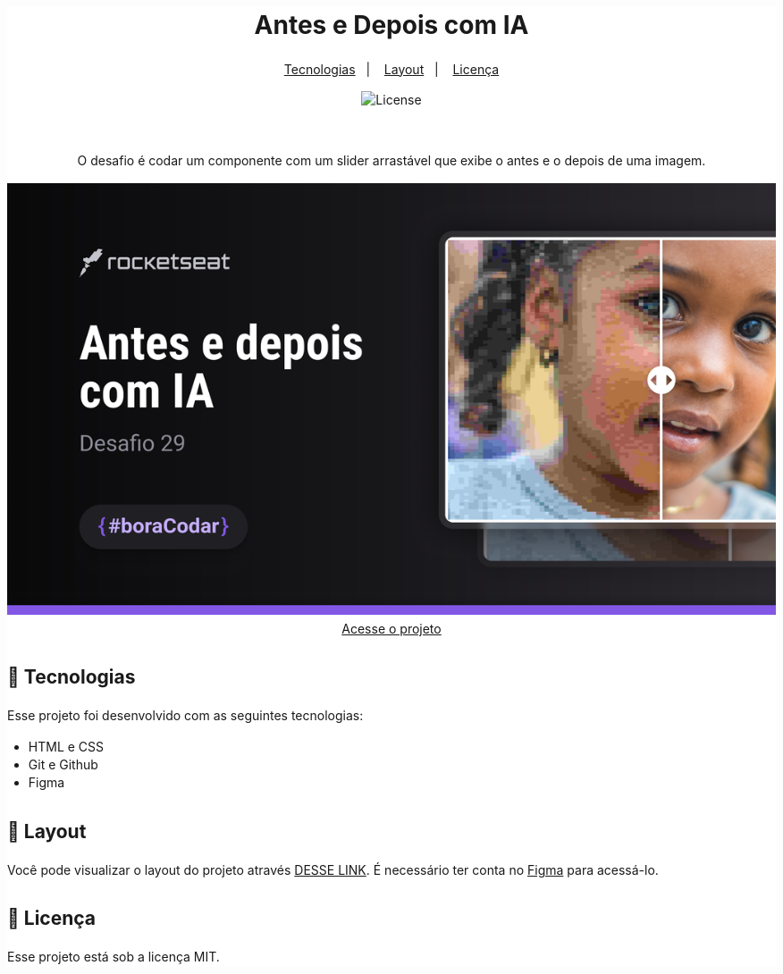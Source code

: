 <h1 align="center">Antes e Depois com IA</h1>

<p align="center">
  <a href="#-tecnologias">Tecnologias</a>&nbsp;&nbsp;&nbsp;|&nbsp;&nbsp;&nbsp;
  <a href="#-layout">Layout</a>&nbsp;&nbsp;&nbsp;|&nbsp;&nbsp;&nbsp;
  <a href="#memo-licença">Licença</a>
</p>

<p align="center">
  <img alt="License" src="https://img.shields.io/static/v1?label=license&message=MIT&color=49AA26&labelColor=000000">
</p>

<br>

<p align="center">O desafio é codar um componente com um slider arrastável que exibe o antes e o depois de uma imagem.</p>
<p align="center"> 
  <img src=".github/preview.png" width="100%">
  <a href="https://adrianmouzinho.github.io/boracodar/29/index.html">Acesse o projeto</a>
</p>

## 🚀 Tecnologias

Esse projeto foi desenvolvido com as seguintes tecnologias:

- HTML e CSS
- Git e Github
- Figma

## 🔖 Layout

Você pode visualizar o layout do projeto através [DESSE LINK](https://www.figma.com/community/file/1263495196524106760/Antes-e-depois-com-IA-%E2%80%A2-Desafio-29). É necessário ter conta no [Figma](https://figma.com) para acessá-lo.

## :memo: Licença

Esse projeto está sob a licença MIT.
